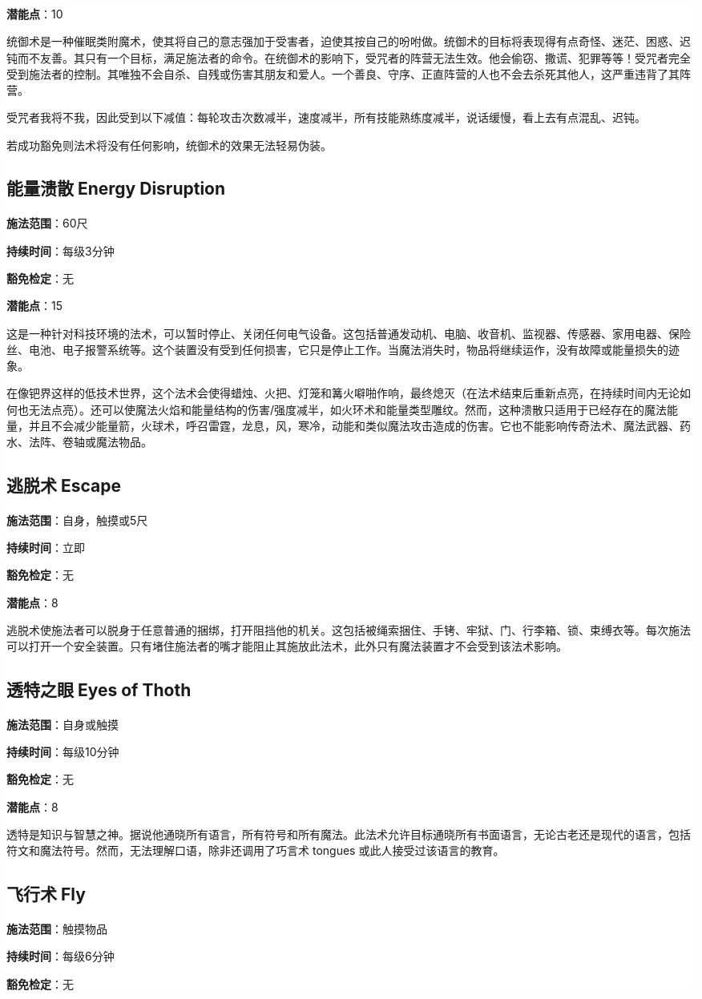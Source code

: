 **潜能点**：10

统御术是一种催眠类附魔术，使其将自己的意志强加于受害者，迫使其按自己的吩咐做。统御术的目标将表现得有点奇怪、迷茫、困惑、迟钝而不友善。其只有一个目标，满足施法者的命令。在统御术的影响下，受咒者的阵营无法生效。他会偷窃、撒谎、犯罪等等！受咒者完全受到施法者的控制。其唯独不会自杀、自残或伤害其朋友和爱人。一个善良、守序、正直阵营的人也不会去杀死其他人，这严重违背了其阵营。

受咒者我将不我，因此受到以下减值：每轮攻击次数减半，速度减半，所有技能熟练度减半，说话缓慢，看上去有点混乱、迟钝。

若成功豁免则法术将没有任何影响，统御术的效果无法轻易伪装。

## 能量溃散 Energy Disruption

**施法范围**：60尺

**持续时间**：每级3分钟

**豁免检定**：无

**潜能点**：15

这是一种针对科技环境的法术，可以暂时停止、关闭任何电气设备。这包括普通发动机、电脑、收音机、监视器、传感器、家用电器、保险丝、电池、电子报警系统等。这个装置没有受到任何损害，它只是停止工作。当魔法消失时，物品将继续运作，没有故障或能量损失的迹象。

在像钯界这样的低技术世界，这个法术会使得蜡烛、火把、灯笼和篝火噼啪作响，最终熄灭（在法术结束后重新点亮，在持续时间内无论如何也无法点亮）。还可以使魔法火焰和能量结构的伤害/强度减半，如火环术和能量类型雕纹。然而，这种溃散只适用于已经存在的魔法能量，并且不会减少能量箭，火球术，呼召雷霆，龙息，风，寒冷，动能和类似魔法攻击造成的伤害。它也不能影响传奇法术、魔法武器、药水、法阵、卷轴或魔法物品。

## 逃脱术 Escape

**施法范围**：自身，触摸或5尺

**持续时间**：立即

**豁免检定**：无

**潜能点**：8

逃脱术使施法者可以脱身于任意普通的捆绑，打开阻挡他的机关。这包括被绳索捆住、手铐、牢狱、门、行李箱、锁、束缚衣等。每次施法可以打开一个安全装置。只有堵住施法者的嘴才能阻止其施放此法术，此外只有魔法装置才不会受到该法术影响。

## 透特之眼 Eyes of Thoth 

**施法范围**：自身或触摸

**持续时间**：每级10分钟

**豁免检定**：无

**潜能点**：8

透特是知识与智慧之神。据说他通晓所有语言，所有符号和所有魔法。此法术允许目标通晓所有书面语言，无论古老还是现代的语言，包括符文和魔法符号。然而，无法理解口语，除非还调用了巧言术 tongues 或此人接受过该语言的教育。

## 飞行术 Fly

**施法范围**：触摸物品

**持续时间**：每级6分钟

**豁免检定**：无
